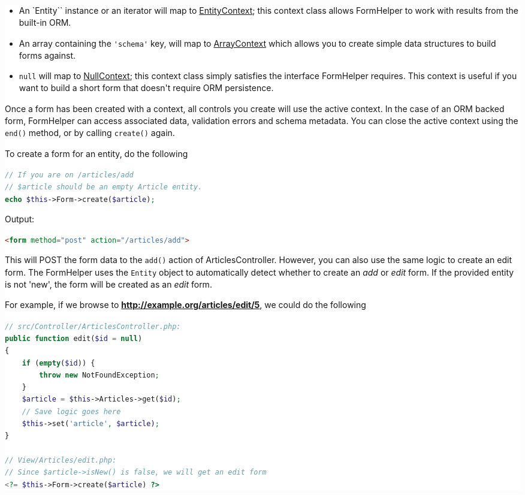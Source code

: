 - An `Entity`` instance or an iterator will map to
  [EntityContext](https://api.cakephp.org/5.x/class-Cake.View.Form.EntityContext.html);
  this context class allows FormHelper to work with results from the
  built-in ORM.

- An array containing the `'schema'` key, will map to
  [ArrayContext](https://api.cakephp.org/5.x/class-Cake.View.Form.ArrayContext.html)
  which allows you to create simple data structures to build forms against.

- `null` will map to
  [NullContext](https://api.cakephp.org/5.x/class-Cake.View.Form.NullContext.html);
  this context class
  simply satisfies the interface FormHelper requires. This context is useful if
  you want to build a short form that doesn't require ORM persistence.

Once a form has been created with a context, all controls you create will use the
active context. In the case of an ORM backed form, FormHelper can access
associated data, validation errors and schema metadata. You can close the active
context using the `end()` method, or by calling `create()` again.

To create a form for an entity, do the following

```php
// If you are on /articles/add
// $article should be an empty Article entity.
echo $this->Form->create($article);

```

Output:

```html
<form method="post" action="/articles/add">

```

This will POST the form data to the `add()` action of ArticlesController.
However, you can also use the same logic to create an edit form. The FormHelper
uses the `Entity` object to automatically detect whether to
create an *add* or *edit* form. If the provided entity is not 'new', the form
will be created as an *edit* form.

For example, if we browse to **http://example.org/articles/edit/5**, we could
do the following

```php
// src/Controller/ArticlesController.php:
public function edit($id = null)
{
    if (empty($id)) {
        throw new NotFoundException;
    }
    $article = $this->Articles->get($id);
    // Save logic goes here
    $this->set('article', $article);
}

// View/Articles/edit.php:
// Since $article->isNew() is false, we will get an edit form
<?= $this->Form->create($article) ?>

```

